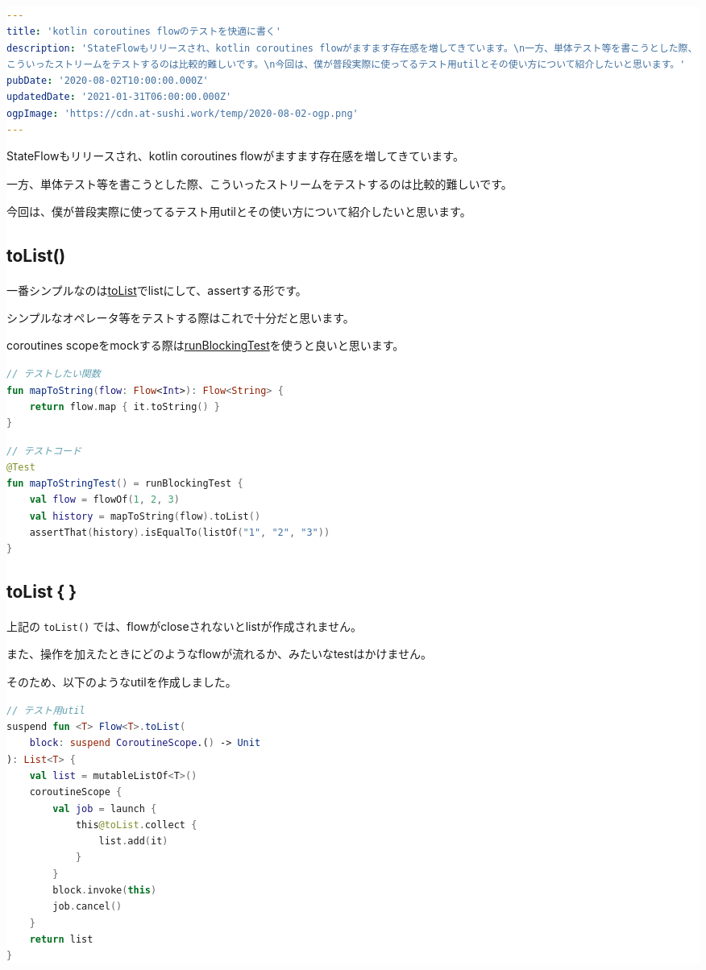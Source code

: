 ```yaml
---
title: 'kotlin coroutines flowのテストを快適に書く'
description: 'StateFlowもリリースされ、kotlin coroutines flowがますます存在感を増してきています。\n一方、単体テスト等を書こうとした際、こういったストリームをテストするのは比較的難しいです。\n今回は、僕が普段実際に使ってるテスト用utilとその使い方について紹介したいと思います。'
pubDate: '2020-08-02T10:00:00.000Z'
updatedDate: '2021-01-31T06:00:00.000Z'
ogpImage: 'https://cdn.at-sushi.work/temp/2020-08-02-ogp.png'
---
```


StateFlowもリリースされ、kotlin coroutines flowがますます存在感を増してきています。

一方、単体テスト等を書こうとした際、こういったストリームをテストするのは比較的難しいです。

今回は、僕が普段実際に使ってるテスト用utilとその使い方について紹介したいと思います。

## toList()
一番シンプルなのは[toList](https://kotlin.github.io/kotlinx.coroutines/kotlinx-coroutines-core/kotlinx.coroutines.flow/to-list.html)でlistにして、assertする形です。

シンプルなオペレータ等をテストする際はこれで十分だと思います。

coroutines scopeをmockする際は[runBlockingTest](https://kotlin.github.io/kotlinx.coroutines/kotlinx-coroutines-test/kotlinx.coroutines.test/run-blocking-test.html)を使うと良いと思います。

```kotlin
// テストしたい関数
fun mapToString(flow: Flow<Int>): Flow<String> {
    return flow.map { it.toString() }
}
````
```kotlin
// テストコード
@Test
fun mapToStringTest() = runBlockingTest {
    val flow = flowOf(1, 2, 3)
    val history = mapToString(flow).toList()
    assertThat(history).isEqualTo(listOf("1", "2", "3"))
}
```

## toList { }
上記の `toList()` では、flowがcloseされないとlistが作成されません。

また、操作を加えたときにどのようなflowが流れるか、みたいなtestはかけません。

そのため、以下のようなutilを作成しました。

```kotlin
// テスト用util
suspend fun <T> Flow<T>.toList(
    block: suspend CoroutineScope.() -> Unit
): List<T> {
    val list = mutableListOf<T>()
    coroutineScope {
        val job = launch {
            this@toList.collect {
                list.add(it)
            }
        }
        block.invoke(this)
        job.cancel()
    }
    return list
}
```
